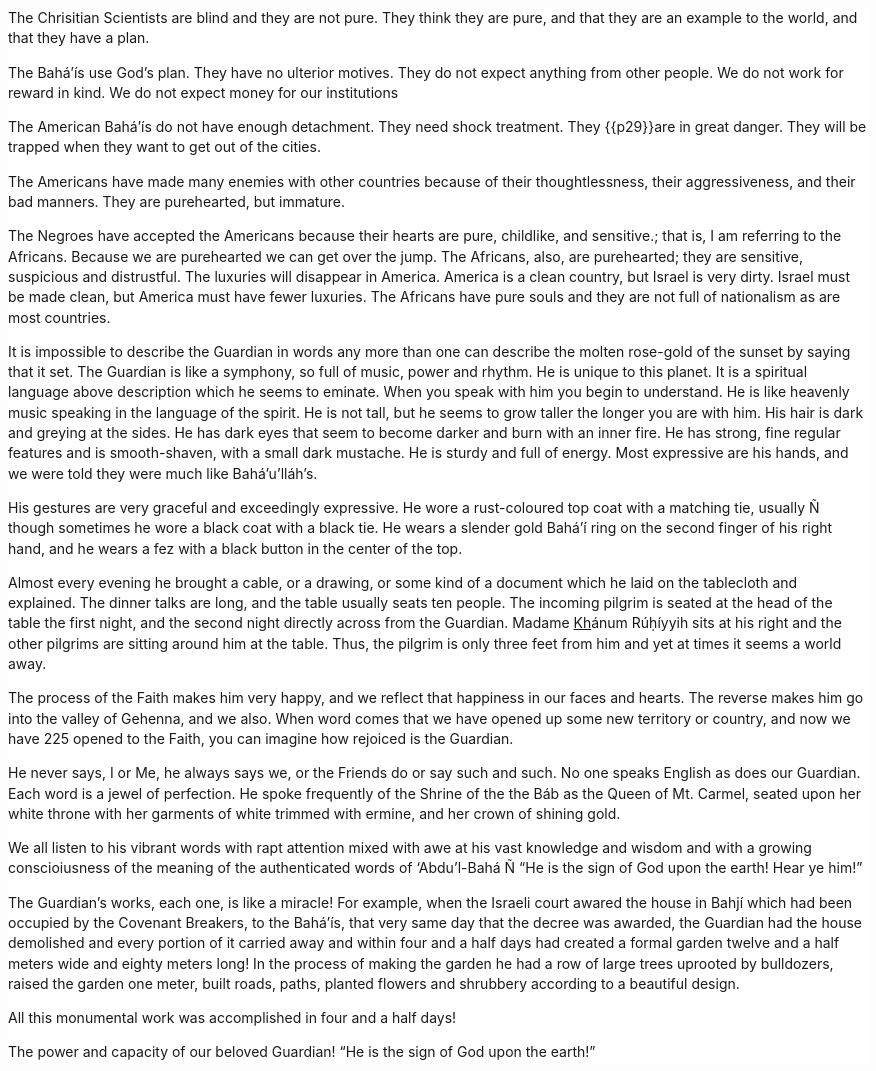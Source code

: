 The Chrisitian Scientists are blind and they are not pure. They think they are pure, and that they are an example to the world, and that they have a plan.   

The Bahá’ís use God’s plan. They have no ulterior motives. They do not expect anything from other people. We do not work for reward in kind. We do not expect money for our institutions   

The American Bahá’ís do not have enough detachment. They need shock treatment. They {{p29}}are in great danger. They will be trapped when they want to get out of the cities. </p29>  

The Americans have made many enemies with other countries because of their thoughtlessness, their aggressiveness, and their bad manners. They are purehearted, but immature.   

The Negroes have accepted the Americans because their hearts are pure, childlike, and sensitive.; that is, I am referring to the Africans. Because we are purehearted we can get over the jump. The Africans, also, are purehearted; they are sensitive, suspicious and distrustful. The luxuries will disappear in America. America is a clean country, but Israel is very dirty. Israel must be made clean, but America must have fewer luxuries. The Africans have pure souls and they are not full of nationalism as are most countries.   

It is impossible to describe the Guardian in words any more than one can describe the molten rose-gold of the sunset by saying that it set. The Guardian is like a symphony, so full of music, power and rhythm. He is unique to this planet. It is a spiritual language above description which he seems to eminate. When you speak with him you begin to understand. He is like heavenly music speaking in the language of the spirit. He is not tall, but he seems to grow taller the longer you are with him. His hair is dark and greying at the sides. He has dark eyes that seem to become darker and burn with an inner fire. He has strong, fine regular features and is smooth-shaven, with a small dark mustache. He is sturdy and full of energy. Most expressive are his hands, and we were told they were much like Bahá’u’lláh’s.   

His gestures are very graceful and exceedingly expressive. He wore a rust-coloured top coat with a matching tie, usually Ñ though sometimes he wore a black coat with a black tie. He wears a slender gold Bahá’í ring on the second finger of his right hand, and he wears a fez with a black button in the center of the top.   

Almost every evening he brought a cable, or a drawing, or some kind of a document which he laid on the tablecloth and explained. The dinner talks are long, and the table usually seats ten people. The incoming pilgrim is seated at the head of the table the first night, and the second night directly across from the Guardian. Madame <u>Kh</u>ánum Rúḥíyyih sits at his right and the other pilgrims are sitting around him at the table. Thus, the pilgrim is only three feet from him and yet at times it seems a world away.   

The process of the Faith makes him very happy, and we reflect that happiness in our faces and hearts. The reverse makes him go into the valley of Gehenna, and we also. When word comes that we have opened up some new territory or country, and now we have 225 opened to the Faith, you can imagine how rejoiced is the Guardian.   

He never says, I or Me, he always says we, or the Friends do or say such and such. No one speaks English as does our Guardian. Each word is a jewel of perfection. He spoke frequently of the Shrine of the the Báb as the Queen of Mt. Carmel, seated upon her white throne with her garments of white trimmed with ermine, and her crown of shining gold.   

We all listen to his vibrant words with rapt attention mixed with awe at his vast knowledge and wisdom and with a growing conscioiusness of the meaning of the authenticated words of ‘Abdu’l-Bahá Ñ “He is the sign of God upon the earth! Hear ye him!”   

The Guardian’s works, each one, is like a miracle! For example, when the Israeli court awared the house in Bahjí which had been occupied by the Covenant Breakers, to the Bahá’ís, that very same day that the decree was awarded, the Guardian had the house demolished and every portion of it carried away and within four and a half days had created a formal garden twelve and a half meters wide and eighty meters long! In the process of making the garden he had a row of large trees uprooted by bulldozers, raised the garden one meter, built roads, paths, planted flowers and shrubbery according to a beautiful design.   

All this monumental work was accomplished in four and a half days!   

The power and capacity of our beloved Guardian! “He is the sign of God upon the earth!”
